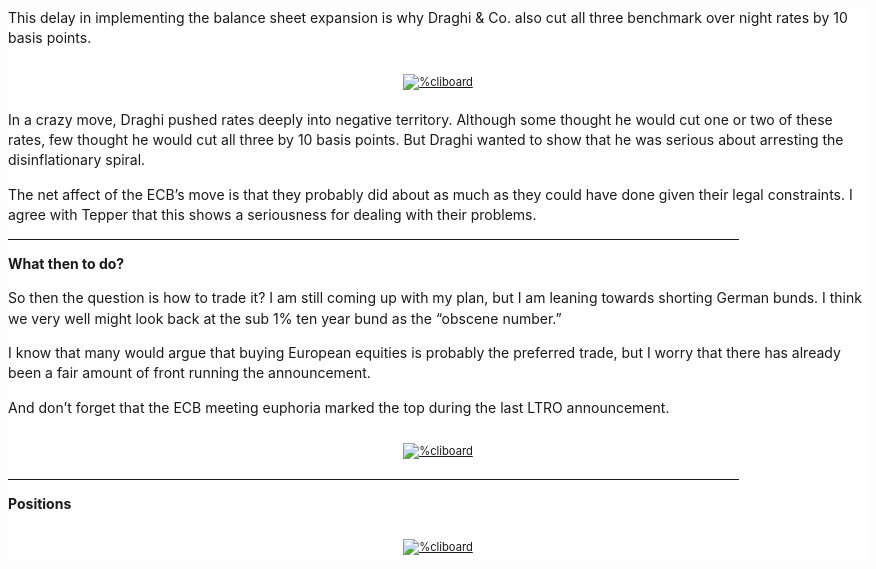 This delay in implementing the balance sheet expansion is why Draghi & Co. also cut all three benchmark over night rates by 10 basis points. 

<div style="width: image width px; font-size: 80%; text-align: center;">
  <a href="http://themacrotourist.com/pictures/Azure/ECBZEROSep0514.png"><img class="size-full wp-image-14271" style="padding-top: 1.0em;padding-bottom: 0.5em;" alt="%cliboard" src="http://themacrotourist.com/pictures/Azure/ECBZEROSep0514.png" width="600" height="342" /></a>
</div>

In a crazy move, Draghi pushed rates deeply into negative territory. Although some thought he would cut one or two of these rates, few thought he would cut all three by 10 basis points. But Draghi wanted to show that he was serious about arresting the disinflationary spiral. 

The net affect of the ECB&#8217;s move is that they probably did about as much as they could have done given their legal constraints. I agree with Tepper that this shows a seriousness for dealing with their problems.

<hr size="3" width="85%" />

**What then to do?**

So then the question is how to trade it? I am still coming up with my plan, but I am leaning towards shorting German bunds. I think we very well might look back at the sub 1% ten year bund as the &#8220;obscene number.&#8221; 

I know that many would argue that buying European equities is probably the preferred trade, but I worry that there has already been a fair amount of front running the announcement. 

And don&#8217;t forget that the ECB meeting euphoria marked the top during the last LTRO announcement.

<div style="width: image width px; font-size: 80%; text-align: center;">
  <a href="http://themacrotourist.com/pictures/Azure/SX5ESep0514.png"><img class="size-full wp-image-14271" style="padding-top: 1.0em;padding-bottom: 0.5em;" alt="%cliboard" src="http://themacrotourist.com/pictures/Azure/SX5ESep0514.png" width="600" height="342" /></a>
</div>

<hr size="3" width="85%" />

**Positions**

<div style="width: image width px; font-size: 80%; text-align: center;">
  <a href="http://themacrotourist.com/pictures/Azure/PositionsSep0514.png"><img class="size-full wp-image-14271" style="padding-top: 1.0em;padding-bottom: 0.5em;" alt="%cliboard" src="http://themacrotourist.com/pictures/Azure/PositionsSep0514.png" width="600" height="500" /></a>
</div></p>